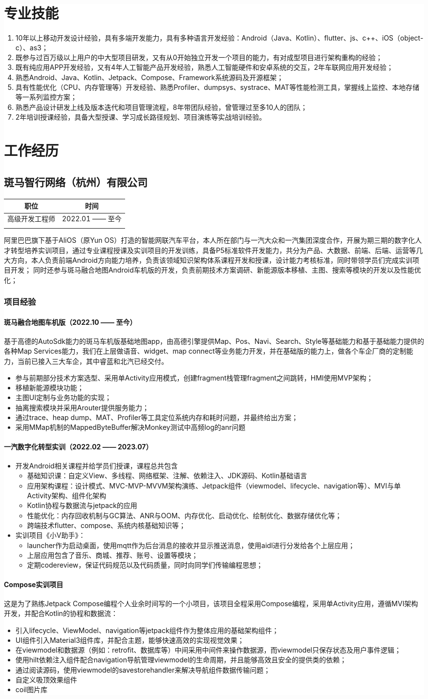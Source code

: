# 专业技能

1. 10年以上移动开发设计经验，具有多端开发能力，具有多种语言开发经验：Android（Java、Kotlin）、flutter、js、c++、iOS（object-c）、as3；
2. 既参与过百万级以上用户的中大型项目研发，又有从0开始独立开发一个项目的能力，有对成型项目进行架构重构的经验；
3. 既有纯应用APP开发经验，又有4年人工智能产品开发经验，熟悉人工智能硬件和安卓系统的交互，2年车联网应用开发经验；
4. 熟悉Android、Java、Kotlin、Jetpack、Compose、Framework系统源码及开源框架；
5. 具有性能优化（CPU、内存管理等）开发经验、熟悉Profiler、dumpsys、systrace、MAT等性能检测工具，掌握线上监控、本地存储等一系列监控方案；
6. 熟悉产品设计研发上线及版本迭代和项目管理流程，8年带团队经验，曾管理过至多10人的团队；
7. 2年培训授课经验，具备大型授课、学习成长路径规划、项目演练等实战培训经验。

# 工作经历

## 斑马智行网络（杭州）有限公司

| 职位           | 时间            |
| -------------- | --------------- |
| 高级开发工程师 | 2022.01 —— 至今 |
|                |                 |
阿里巴巴旗下基于AliOS（原Yun OS）打造的智能网联汽车平台，本人所在部门与一汽大众和一汽集团深度合作，开展为期三期的数字化人才转型培养实训项目，通过专业课程授课及实训项目的开发训练，具备P5标准软件开发能力，共分为产品、大数据、前端、后端、运营等几大方向，本人负责前端Android方向能力培养，负责该领域知识架构体系课程开发和授课，设计能力考核标准，同时带领学员们完成实训项目开发；
同时还参与斑马融合地图Android车机版的开发，负责前期技术方案调研、新能源版本移植、主图、搜索等模块的开发以及性能优化；
### 项目经验

#### 斑马融合地图车机版（2022.10 —— 至今）
基于高德的AutoSdk能力的斑马车机版基础地图app，由高德引擎提供Map、Pos、Navi、Search、Style等基础能力和基于基础能力提供的各种Map Services能力，我们在上层做语音、widget、map connect等业务能力开发，并在基础版的能力上，做各个车企厂商的定制能力，当前已接入三大车企，其中睿蓝和北汽已经交付。
- 参与前期部分技术方案选型、采用单Activity应用模式，创建fragment栈管理fragment之间跳转，HMI使用MVP架构；
- 移植新能源模块功能；
- 主图UI定制与业务功能的实现；
- 抽离搜索模块并采用Arouter提供服务能力；
- 通过trace、heap dump、MAT、Profiler等工具定位系统内存和耗时问题，并最终给出方案；
- 采用MMap机制的MappedByteBuffer解决Monkey测试中高频log的anr问题

#### 一汽数字化转型实训（2022.02 —— 2023.07）
- 开发Android相关课程并给学员们授课，课程总共包含
	- 基础知识课：自定义View、多线程、网络框架、注解、依赖注入、JDK源码、Kotlin基础语言
	- 应用架构课程：设计模式、MVC-MVP-MVVM架构演练、Jetpack组件（viewmodel、lifecycle、navigation等）、MVI与单Activity架构、组件化架构
	- Kotlin协程与数据流与jetpack的应用
	- 性能优化：内存回收机制与GC算法、ANR与OOM、内存优化、启动优化、绘制优化、数据存储优化等；
	- 跨端技术flutter、compose、系统内核基础知识等；
- 实训项目《小V助手》：
	- launcher作为启动桌面，使用mqtt作为后台消息的接收并显示推送消息，使用aidl进行分发给各个上层应用；
	- 上层应用包含了音乐、商城、推荐、账号、设置等模块；
	- 定期codereview，保证代码规范以及代码质量，同时向同学们传输编程思想；

#### Compose实训项目
这是为了熟练Jetpack Compose编程个人业余时间写的一个小项目，该项目全程采用Compose编程，采用单Activity应用，遵循MVI架构开发，并配合Kotlin的协程和数据流：
- 引入lifecycle、ViewModel、navigation等jetpack组件作为整体应用的基础架构组件；
- UI组件引入Material3组件库，并配合主题，能够快速高效的实现视觉效果；
- 在viewmodel和数据源（例如：retrofit、数据库等）中间采用中间件来操作数据源，而viewmodel只保存状态及用户事件逻辑；
- 使用hilt依赖注入组件配合navigation导航管理viewmodel的生命周期，并且能够高效且安全的提供类的依赖；
- 通过阅读源码，使用viewmodel的savestorehandler来解决导航组件数据传输问题；
- 自定义吸顶效果组件
- coil图片库
